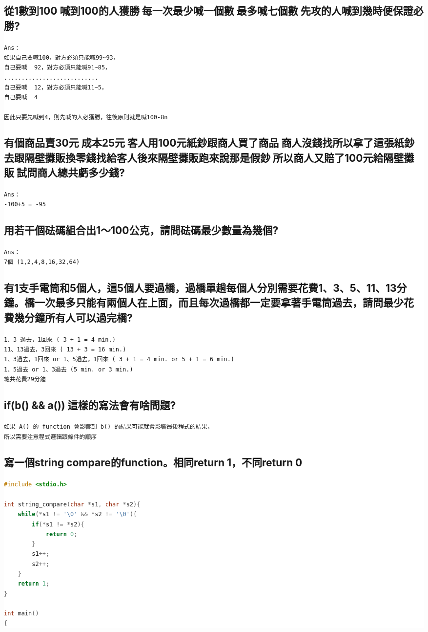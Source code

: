 ## 從1數到100 喊到100的人獲勝 每一次最少喊一個數 最多喊七個數 先攻的人喊到幾時便保證必勝?

```text
Ans：
如果自己要喊100，對方必須只能喊99~93，
自己要喊  92，對方必須只能喊91~85，
...........................
自己要喊  12，對方必須只能喊11~5，
自己要喊  4

因此只要先喊到4，則先喊的人必獲勝，往後原則就是喊100-8n
```

## 有個商品賣30元 成本25元 客人用100元紙鈔跟商人買了商品 商人沒錢找所以拿了這張紙鈔去跟隔壁攤販換零錢找給客人後來隔壁攤販跑來說那是假鈔 所以商人又賠了100元給隔壁攤販 試問商人總共虧多少錢?

```text
Ans：
-100+5 = -95
```

## 用若干個砝碼組合出1～100公克，請問砝碼最少數量為幾個?

```text
Ans：
7個 (1,2,4,8,16,32,64)
```

## 有1支手電筒和5個人，這5個人要過橋，過橋單趟每個人分別需要花費1、3、5、11、13分鐘。橋一次最多只能有兩個人在上面，而且每次過橋都一定要拿著手電筒過去，請問最少花費幾分鐘所有人可以過完橋?

```text
1、3 過去，1回來 ( 3 + 1 = 4 min.)
11、13過去，3回來 ( 13 + 3 = 16 min.)
1、3過去，1回來 or 1、5過去，1回來 ( 3 + 1 = 4 min. or 5 + 1 = 6 min.)
1、5過去 or 1、3過去 (5 min. or 3 min.)
總共花費29分鐘
```

## if(b() && a()) 這樣的寫法會有啥問題?

```text
如果 A() 的 function 會影響到 b() 的結果可能就會影響最後程式的結果，
所以需要注意程式邏輯跟條件的順序
```

## 寫一個string compare的function。相同return 1，不同return 0

```c
#include <stdio.h>

int string_compare(char *s1, char *s2){
    while(*s1 != '\0' && *s2 != '\0'){
        if(*s1 != *s2){
            return 0;
        }
        s1++;
        s2++;
    }
    return 1;
}

int main()
{
```